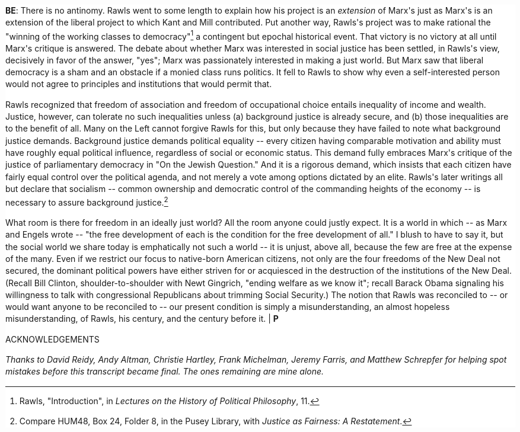 **BE**: There is no antinomy. Rawls went to some length to explain how his project is an *extension* of Marx's just as Marx's is an extension of the liberal project to which Kant and Mill contributed. Put another way, Rawls's project was to make rational the "winning of the working classes to democracy"[^20] a contingent but epochal historical event. That victory is no victory at all until Marx's critique is answered. The debate about whether Marx was interested in social justice has been settled, in Rawls's view, decisively in favor of the answer, "yes"; Marx was passionately interested in making a just world. But Marx saw that liberal democracy is a sham and an obstacle if a monied class runs politics. It fell to Rawls to show why even a self-interested person would not agree to principles and institutions that would permit that.

Rawls recognized that freedom of association and freedom of occupational choice entails inequality of income and wealth. Justice, however, can tolerate no such inequalities unless (a) background justice is already secure, and (b) those inequalities are to the benefit of all. Many on the Left cannot forgive Rawls for this, but only because they have failed to note what background justice demands. Background justice demands political equality -- every citizen having comparable motivation and ability must have roughly equal political influence, regardless of social or economic status. This demand fully embraces Marx's critique of the justice of parliamentary democracy in "On the Jewish Question." And it is a rigorous demand, which insists that each citizen have fairly equal control over the political agenda, and not merely a vote among options dictated by an elite. Rawls's later writings all but declare that socialism -- common ownership and democratic control of the commanding heights of the economy -- is necessary to assure background justice.[^21]

What room is there for freedom in an ideally just world? All the room anyone could justly expect. It is a world in which -- as Marx and Engels wrote -- "the free development of each is the condition for the free development of all." I blush to have to say it, but the social world we share today is emphatically not such a world -- it is unjust, above all, because the few are free at the expense of the many. Even if we restrict our focus to native-born American citizens, not only are the four freedoms of the New Deal not secured, the dominant political powers have either striven for or acquiesced in the destruction of the institutions of the New Deal. (Recall Bill Clinton, shoulder-to-shoulder with Newt Gingrich, "ending welfare as we know it"; recall Barack Obama signaling his willingness to talk with congressional Republicans about trimming Social Security.) The notion that Rawls was reconciled to -- or would want anyone to be reconciled to -- our present condition is simply a misunderstanding, an almost hopeless misunderstanding, of Rawls, his century, and the century before it. | **P**

ACKNOWLEDGEMENTS

*Thanks to David Reidy, Andy Altman, Christie Hartley, Frank Michelman, Jeremy Farris, and Matthew Schrepfer for helping spot mistakes before this transcript became final. The ones remaining are mine alone.*

[^1]: Thomas Pogge, *John Rawls: His Life and Theory of Justice* (Oxford: Oxford University Press, 2007), 15.

[^2]: John Rawls, "The Justification of Civil Disobedience", in *Collected Papers*, ed. Samuel Freeman (Cambridge MA: Harvard University Press, 1999), 189.

[^3]: Todd Gitlin, *The Sixties: Years of Hope, Days of Rage* (New York: Bantam Books, 1993), 130-31.

[^4]: Rawls, "Afterword: A Reminiscence", in *Future Pasts: The Analytic Tradition in Twentieth-Century Philosophy*, ed. Juliet Floyd and Sanford Shieh (Oxford: Oxford University Press, 2001), 426.

[^5]: Gitlin, *The Sixties*, 345-46.

[^6]: Ibid., 383.

[^7]: HUM48, Box 24, folder 8 in the Pusey Library, Harvard.

[^8]: Rawls, "Introduction: Remarks on Political Philosophy", in *Lectures on the History of Political Philosophy*, ed. Samuel Freeman (Cambridge MA: Harvard University Press, 2007), 11.

[^9]: Ibid., 3-14.

[^10]: Kirkpatrick Sale, *SDS* (New York: Vintage, 1974), 124.

[^11]: Rawls, "Lectures on Marx: Lecture I: His View of Capitalism as a Social System", in *Lectures on the History of Political Philosophy*, 323.

[^12]: Robin Blackburn, ed., *After the Fall: The Failure of Communism and the Future of Socialism* (London: Verso, 1991).

[^13]: Rawls, *A Theory of Justice* (Cambridge MA: Harvard University Press, 1999), 5.

[^14]: Carl Oglesby, "The Idea of the New Left", in *The New Left Reader*, ed. Carl Oglesby (New York: Grove Press, 1969), 14.

[^15]: Elizabeth Anderson, *Private Government* (Princeton: Princeton University Press, 2017).

[^16]: Ed Quish, "John Rawls, Socialist?" *Jacobin Magazine*, August 8, 2018. Available online at <https://jacobinmag.com/2018/08/john-rawls-reticent-socialist-review-theory-of-justice>

[^17]: Karl Marx, "Theses on Feuerbach", in Marx-Engels Reader, ed. Robert C. Tucker, 2nd ed. (New York: W. W. Norton, 1978), 143-145. Available online at <http://www.marxists.org/archive/marx/works/1875/gotha/>

[^18]: Rawls, "Lectures on Marx: Lecture III: His Ideal: A Society of Freely Associated Producers", in *Lectures on the History of Political Philosophy*, 361.

[^19]: Rawls, *A Theory of Justice*, xv.

[^20]: Rawls, "Introduction", in *Lectures on the History of Political Philosophy*, 11.

[^21]: Compare HUM48, Box 24, Folder 8, in the Pusey Library, with *Justice as Fairness: A Restatement*.

